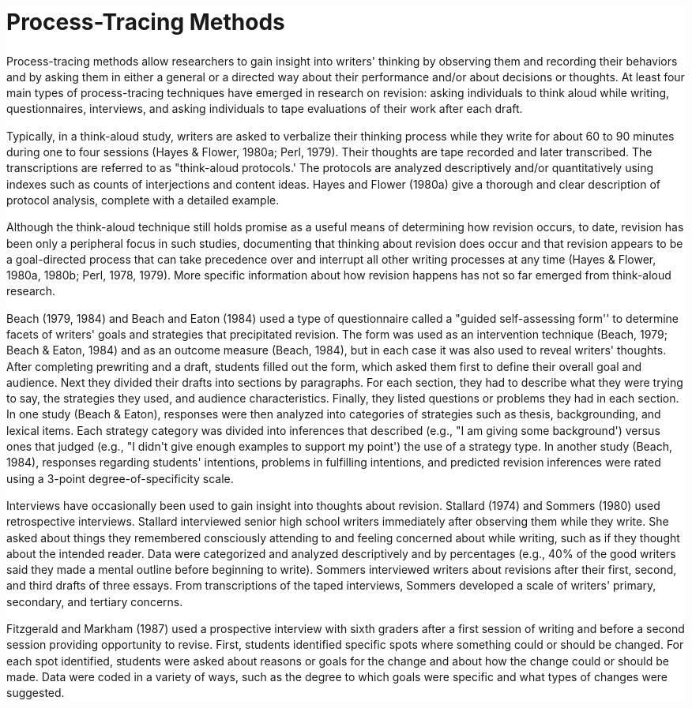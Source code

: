 # Process-Tracing Methods

Process-tracing methods allow researchers to gain insight into writers' thinking by observing them and recording their behaviors and by asking them in either a general or a directed way about their performance and/or about decisions or thoughts. At least four main types of process-tracing techniques have emerged in research on revision: asking individuals to think aloud while writing, questionnaires, interviews, and asking individuals to tape evaluations of their work after each draft.

Typically, in a think-aloud study, writers are asked to verbalize their thinking process while they write for about 60 to 90 minutes during one to four sessions (Hayes & Flower, 1980a; Perl, 1979). Their thoughts are tape recorded and later transcribed. The transcriptions are referred to as "think-aloud protocols.' The protocols are analyzed descriptively and/or quantitatively using indexes such as counts of interjections and content ideas. Hayes and Flower (1980a) give a thorough and clear description of protocol analysis, complete with a detailed example.

Although the think-aloud technique still holds promise as a useful means of determining how revision occurs, to date, revision has been only a peripheral focus in such studies, documenting that thinking about revision does occur and that revision appears to be a goal-directed process that can take precedence over and interrupt all other writing processes at any time (Hayes & Flower, 1980a, 1980b; Perl, 1978, 1979). More specific information about how revision happens has not so far emerged from think-aloud research.

Beach (1979, 1984) and Beach and Eaton (1984) used a type of questionnaire called a "guided self-assessing form'' to determine facets of writers' goals and strategies that precipitated revision. The form was used as an intervention technique (Beach, 1979; Beach & Eaton, 1984) and as an outcome measure (Beach, 1984), but in each case it was also used to reveal writers' thoughts. After completing prewriting and a draft, students filled out the form, which asked them first to define their overall goal and audience. Next they divided their drafts into sections by paragraphs. For each section, they had to describe what they were trying to say, the strategies they used, and audience characteristics. Finally, they listed questions or problems they had in each section. In one study (Beach & Eaton), responses were then analyzed into categories of strategies such as thesis, backgrounding, and lexical items. Each strategy category was divided into inferences that described (e.g., "I am giving some background') versus ones that judged (e.g., "I didn't give enough examples to support my point') the use of a strategy type. In another study (Beach, 1984), responses regarding students' intentions, problems in fulfilling intentions, and predicted revision inferences were rated using a 3-point degree-of-specificity scale.

Interviews have occasionally been used to gain insight into thoughts about revision. Stallard (1974) and Sommers (1980) used retrospective interviews. Stallard interviewed senior high school writers immediately after observing them while they write. She asked about things they remembered consciously attending to and feeling concerned about while writing, such as if they thought about the intended reader. Data were categorized and analyzed descriptively and by percentages (e.g., $40 \%$ of the good writers said they made a mental outline before beginning to write). Sommers interviewed writers about revisions after their first, second, and third drafts of three essays. From transcriptions of the taped interviews, Sommers developed a scale of writers' primary, secondary, and tertiary concerns.

Fitzgerald and Markham (1987) used a prospective interview with sixth graders after a first session of writing and before a second session providing opportunity to revise. First, students identified specific spots where something could or should be changed. For each spot identified, students were asked about reasons or goals for the change and about how the change could or should be made. Data were coded in a variety of ways, such as the degree to which goals were specific and what types of changes were suggested.
